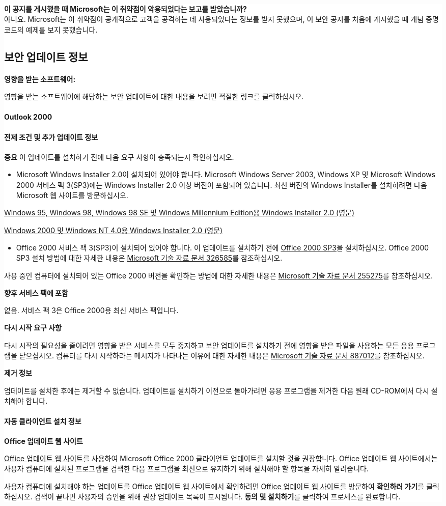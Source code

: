 **이 공지를 게시했을 때 Microsoft는 이 취약점이 악용되었다는 보고를 받았습니까?**  
아니요. Microsoft는 이 취약점이 공개적으로 고객을 공격하는 데 사용되었다는 정보를 받지 못했으며, 이 보안 공지를 처음에 게시했을 때 개념 증명 코드의 예제를 보지 못했습니다.

보안 업데이트 정보
------------------

**영향을 받는 소프트웨어:**

영향을 받는 소프트웨어에 해당하는 보안 업데이트에 대한 내용을 보려면 적절한 링크를 클릭하십시오.

#### Outlook 2000

#### 전제 조건 및 추가 업데이트 정보

**중요** 이 업데이트를 설치하기 전에 다음 요구 사항이 충족되는지 확인하십시오.

-   Microsoft Windows Installer 2.0이 설치되어 있어야 합니다. Microsoft Windows Server 2003, Windows XP 및 Microsoft Windows 2000 서비스 팩 3(SP3)에는 Windows Installer 2.0 이상 버전이 포함되어 있습니다. 최신 버전의 Windows Installer를 설치하려면 다음 Microsoft 웹 사이트를 방문하십시오.

[Windows 95, Windows 98, Windows 98 SE 및 Windows Millennium Edition용 Windows Installer 2.0 (영문)](https://go.microsoft.com/fwlink/?linkid=33337)

[Windows 2000 및 Windows NT 4.0용 Windows Installer 2.0 (영문)](https://go.microsoft.com/fwlink/?linkid=33338)

-   Office 2000 서비스 팩 3(SP3)이 설치되어 있어야 합니다. 이 업데이트를 설치하기 전에 [Office 2000 SP3](https://www.microsoft.com/download/details.aspx?displaylang=ko&familyid=5c011c70-47d0-4306-9fa4-8e92d36332fe)을 설치하십시오. Office 2000 SP3 설치 방법에 대한 자세한 내용은 [Microsoft 기술 자료 문서 326585](https://support.microsoft.com/default.aspx?scid=kb;%5bln%5d;326585)를 참조하십시오.

사용 중인 컴퓨터에 설치되어 있는 Office 2000 버전을 확인하는 방법에 대한 자세한 내용은 [Microsoft 기술 자료 문서 255275](https://support.microsoft.com/kb/255275)를 참조하십시오.

**향후 서비스 팩에 포함**

없음. 서비스 팩 3은 Office 2000용 최신 서비스 팩입니다.

**다시 시작 요구 사항**

다시 시작의 필요성을 줄이려면 영향을 받은 서비스를 모두 중지하고 보안 업데이트를 설치하기 전에 영향을 받은 파일을 사용하는 모든 응용 프로그램을 닫으십시오. 컴퓨터를 다시 시작하라는 메시지가 나타나는 이유에 대한 자세한 내용은 [Microsoft 기술 자료 문서 887012](https://support.microsoft.com/kb/887012)를 참조하십시오.

**제거 정보**

업데이트를 설치한 후에는 제거할 수 없습니다. 업데이트를 설치하기 이전으로 돌아가려면 응용 프로그램을 제거한 다음 원래 CD-ROM에서 다시 설치해야 합니다.

#### 자동 클라이언트 설치 정보

**Office 업데이트 웹 사이트**

[Office 업데이트 웹 사이트](https://office.microsoft.com/ko-kr/downloads/default.aspx)를 사용하여 Microsoft Office 2000 클라이언트 업데이트를 설치할 것을 권장합니다. Office 업데이트 웹 사이트에서는 사용자 컴퓨터에 설치된 프로그램을 검색한 다음 프로그램을 최신으로 유지하기 위해 설치해야 할 항목을 자세히 알려줍니다.

사용자 컴퓨터에 설치해야 하는 업데이트를 Office 업데이트 웹 사이트에서 확인하려면 [Office 업데이트 웹 사이트](https://office.microsoft.com/ko-kr/downloads/default.aspx)를 방문하여 **확인하러 가기**를 클릭하십시오. 검색이 끝나면 사용자의 승인을 위해 권장 업데이트 목록이 표시됩니다. **동의 및 설치하기**를 클릭하여 프로세스를 완료합니다.
